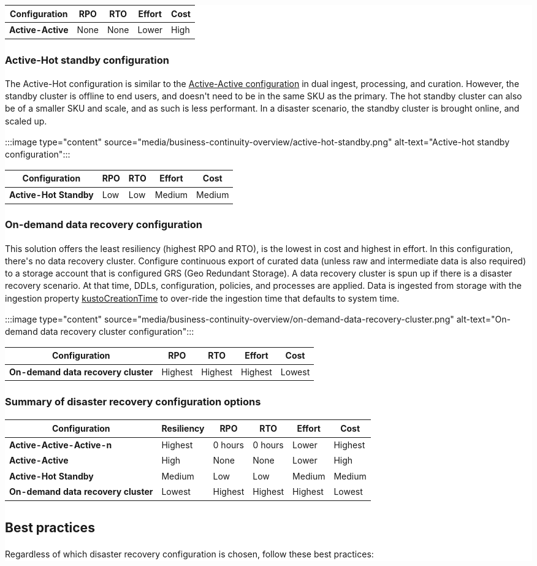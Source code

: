 | **Configuration** | **RPO** | **RTO** | **Effort** | **Cost** |
| --- | --- | --- | --- | --- |
| **Active-Active** | None | None | Lower | High |

### Active-Hot standby configuration

The Active-Hot configuration is similar to the [Active-Active configuration](#active-active-configuration) in dual ingest, processing, and curation. However, the standby cluster is offline to end users, and doesn't need to be in the same SKU as the primary. The hot standby cluster can also be of a smaller SKU and scale, and as such is less performant. In a disaster scenario, the standby cluster is brought online, and scaled up.

:::image type="content" source="media/business-continuity-overview/active-hot-standby.png" alt-text="Active-hot standby configuration":::

| **Configuration** | **RPO** | **RTO** | **Effort** | **Cost** |
| --- | --- | --- | --- | --- |
| **Active-Hot Standby** | Low | Low | Medium | Medium |

### On-demand data recovery configuration

This solution offers the least resiliency (highest RPO and RTO), is the lowest in cost and highest in effort. In this configuration, there's no data recovery cluster. Configure continuous export of curated data (unless raw and intermediate data is also required) to a storage account that is configured GRS (Geo Redundant Storage). A data recovery cluster is spun up if there is a disaster recovery scenario. At that time, DDLs, configuration, policies, and processes are applied. Data is ingested from storage with the ingestion property [kustoCreationTime](ingest-data-event-grid-overview.md) to over-ride the ingestion time that defaults to system time. 

:::image type="content" source="media/business-continuity-overview/on-demand-data-recovery-cluster.png" alt-text="On-demand data recovery cluster configuration":::

| **Configuration** | **RPO** | **RTO** | **Effort** | **Cost** |
| --- | --- | --- | --- | --- |
| **On-demand data recovery cluster** | Highest | Highest | Highest | Lowest |

### Summary of disaster recovery configuration options

| **Configuration** | **Resiliency** | **RPO** | **RTO** | **Effort** | **Cost** |
| --- | --- | --- | --- | --- | --- |
| **Active-Active-Active-n** | Highest | 0 hours | 0 hours | Lower | Highest |
| **Active-Active** | High | None | None | Lower | High |
| **Active-Hot Standby** | Medium | Low | Low | Medium | Medium |
| **On-demand data recovery cluster** | Lowest | Highest | Highest | Highest | Lowest |

## Best practices

Regardless of which disaster recovery configuration is chosen, follow these best practices:

